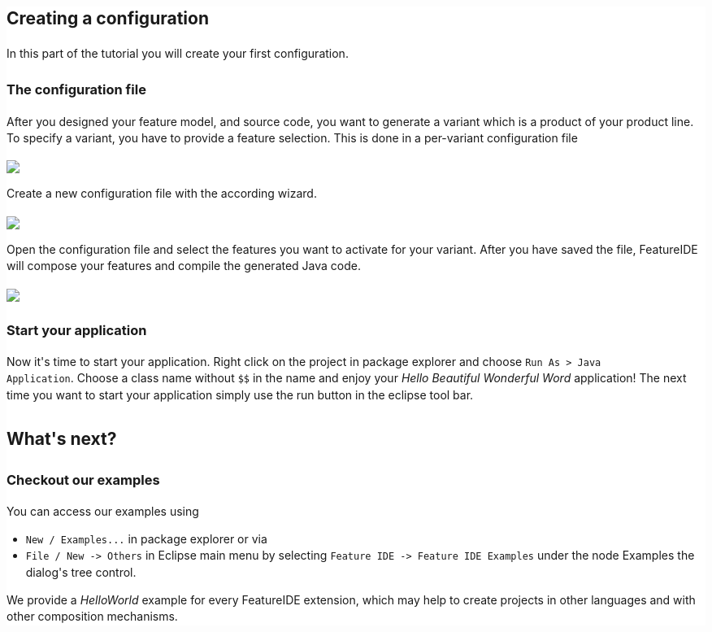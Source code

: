 ## Creating a configuration

In this part of the tutorial you will create your first configuration.

### The configuration file
After you designed your feature model, and source code, you want to generate a variant which is a product of your product line. To specify a variant, you have to provide a feature selection. This is done in a per-variant configuration file 

<img align="center" src="https://github.com/tthuem/FeatureIDE/wiki/Assets/Tutorial/config.png">

Create a new configuration file with the according wizard. 

<img align="center" src="https://github.com/tthuem/FeatureIDE/wiki/Assets/Tutorial/newconfig.png">

Open the configuration file and select the features you want to activate for your variant. After you have saved the file, FeatureIDE will compose your features and compile the generated Java code.

<img align="center" src="https://github.com/tthuem/FeatureIDE/wiki/Assets/Tutorial/doconfig.png">

### Start your application
Now it's time to start your application. Right click on the project in package explorer and choose <code>Run As > Java Application</code>. Choose a class name without <code>$$</code> in the name and enjoy your *Hello Beautiful Wonderful Word* application! The next time you want to start your application simply use the run button in the eclipse tool bar. 

## What's next?

### Checkout our examples

You can access our examples using 
- <code>New / Examples...</code> in package explorer or via 
- <code>File / New -> Others</code> in Eclipse main menu by selecting <code>Feature IDE -> Feature IDE Examples</code> under the node Examples the dialog's tree control. 

We provide a *HelloWorld* example for every FeatureIDE extension, which may help to create projects in other languages and with other composition mechanisms. 



